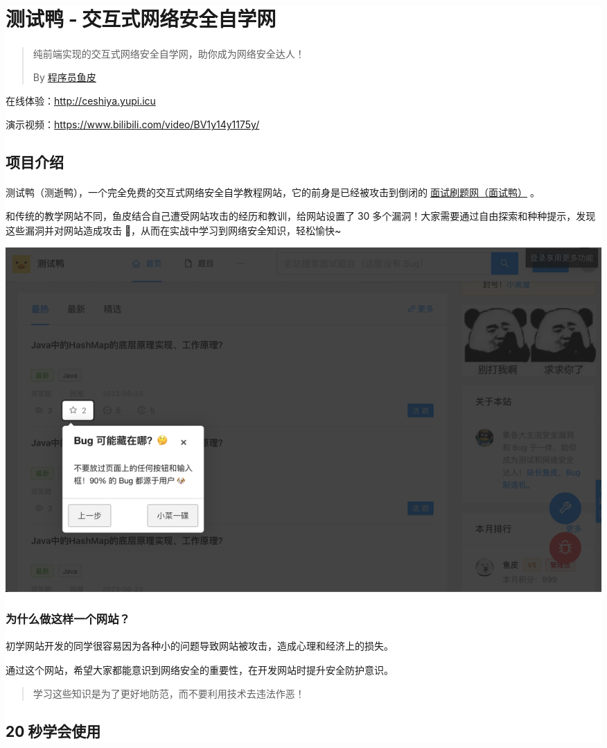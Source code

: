 # 测试鸭 - 交互式网络安全自学网

> 纯前端实现的交互式网络安全自学网，助你成为网络安全达人！
>
> By [程序员鱼皮](https://yuyuanweb.feishu.cn/wiki/Abldw5WkjidySxkKxU2cQdAtnah)

在线体验：http://ceshiya.yupi.icu

演示视频：https://www.bilibili.com/video/BV1y14y1175y/

## 项目介绍

测试鸭（测逝鸭），一个完全免费的交互式网络安全自学教程网站，它的前身是已经被攻击到倒闭的 [面试刷题网（面试鸭）](https://github.com/liyupi/mianshiya-public) 。

和传统的教学网站不同，鱼皮结合自己遭受网站攻击的经历和教训，给网站设置了 30 多个漏洞！大家需要通过自由探索和种种提示，发现这些漏洞并对网站造成攻击 🦖，从而在实战中学习到网络安全知识，轻松愉快~

![](./doc/image-20230823160407630.png)

### 为什么做这样一个网站？

初学网站开发的同学很容易因为各种小的问题导致网站被攻击，造成心理和经济上的损失。

通过这个网站，希望大家都能意识到网络安全的重要性，在开发网站时提升安全防护意识。

> 学习这些知识是为了更好地防范，而不要利用技术去违法作恶！

## 20 秒学会使用
